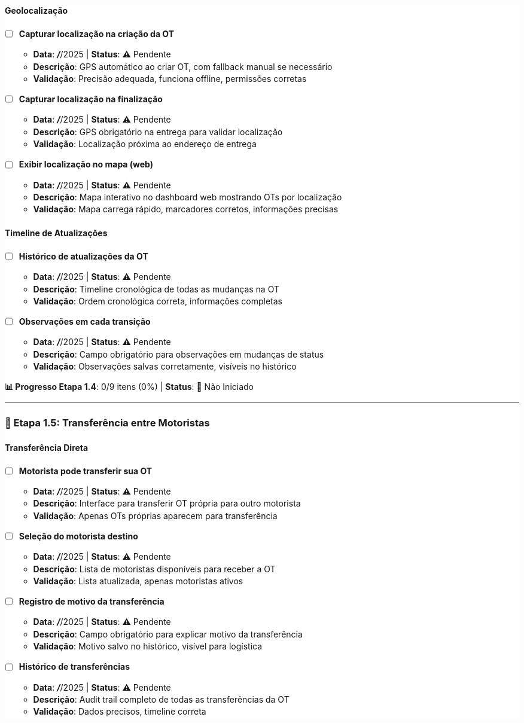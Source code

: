 #### **Geolocalização**
- [ ] **Capturar localização na criação da OT**
  - **Data**: ___/___/2025 | **Status**: ⚠️ Pendente
  - **Descrição**: GPS automático ao criar OT, com fallback manual se necessário
  - **Validação**: Precisão adequada, funciona offline, permissões corretas

- [ ] **Capturar localização na finalização**
  - **Data**: ___/___/2025 | **Status**: ⚠️ Pendente
  - **Descrição**: GPS obrigatório na entrega para validar localização
  - **Validação**: Localização próxima ao endereço de entrega

- [ ] **Exibir localização no mapa (web)**
  - **Data**: ___/___/2025 | **Status**: ⚠️ Pendente
  - **Descrição**: Mapa interativo no dashboard web mostrando OTs por localização
  - **Validação**: Mapa carrega rápido, marcadores corretos, informações precisas

#### **Timeline de Atualizações**
- [ ] **Histórico de atualizações da OT**
  - **Data**: ___/___/2025 | **Status**: ⚠️ Pendente
  - **Descrição**: Timeline cronológica de todas as mudanças na OT
  - **Validação**: Ordem cronológica correta, informações completas

- [ ] **Observações em cada transição**
  - **Data**: ___/___/2025 | **Status**: ⚠️ Pendente
  - **Descrição**: Campo obrigatório para observações em mudanças de status
  - **Validação**: Observações salvas corretamente, visíveis no histórico

**📊 Progresso Etapa 1.4**: 0/9 itens (0%) | **Status**: 🔴 Não Iniciado

---

### **🔄 Etapa 1.5: Transferência entre Motoristas**

#### **Transferência Direta**
- [ ] **Motorista pode transferir sua OT**
  - **Data**: ___/___/2025 | **Status**: ⚠️ Pendente
  - **Descrição**: Interface para transferir OT própria para outro motorista
  - **Validação**: Apenas OTs próprias aparecem para transferência

- [ ] **Seleção do motorista destino**
  - **Data**: ___/___/2025 | **Status**: ⚠️ Pendente
  - **Descrição**: Lista de motoristas disponíveis para receber a OT
  - **Validação**: Lista atualizada, apenas motoristas ativos

- [ ] **Registro de motivo da transferência**
  - **Data**: ___/___/2025 | **Status**: ⚠️ Pendente
  - **Descrição**: Campo obrigatório para explicar motivo da transferência
  - **Validação**: Motivo salvo no histórico, visível para logística

- [ ] **Histórico de transferências**
  - **Data**: ___/___/2025 | **Status**: ⚠️ Pendente
  - **Descrição**: Audit trail completo de todas as transferências da OT
  - **Validação**: Dados precisos, timeline correta
